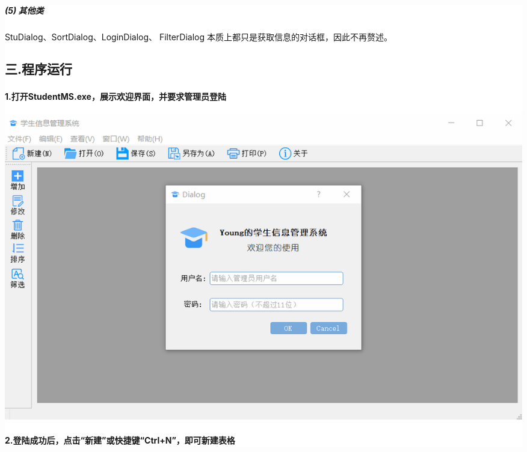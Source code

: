 ##### (5) 其他类

StuDialog、SortDialog、LoginDialog、 FilterDialog 本质上都只是获取信息的对话框，因此不再赘述。

## 三.程序运行

#### 1.打开StudentMS.exe，展示欢迎界面，并要求管理员登陆

<div>
    <img src="gif/login.gif"/>
</div>


#### 2.登陆成功后，点击“新建”或快捷键“Ctrl+N”，即可新建表格

<div>
